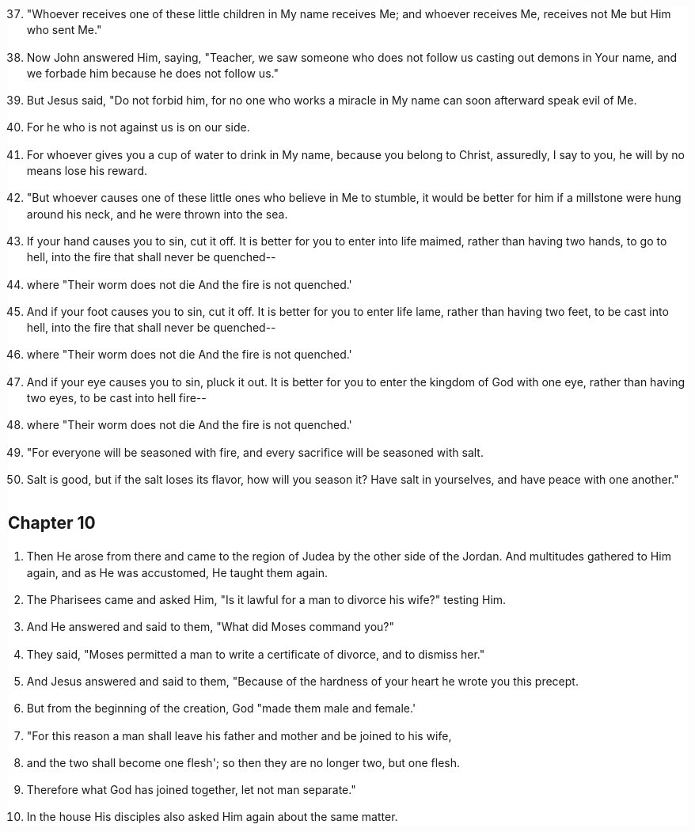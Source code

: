 37. "Whoever receives one of these little children in My name receives Me; and whoever receives Me, receives not Me but Him who sent Me."

38. Now John answered Him, saying, "Teacher, we saw someone who does not follow us casting out demons in Your name, and we forbade him because he does not follow us."

39. But Jesus said, "Do not forbid him, for no one who works a miracle in My name can soon afterward speak evil of Me.

40. For he who is not against us is on our side.

41. For whoever gives you a cup of water to drink in My name, because you belong to Christ, assuredly, I say to you, he will by no means lose his reward.

42. "But whoever causes one of these little ones who believe in Me to stumble, it would be better for him if a millstone were hung around his neck, and he were thrown into the sea.

43. If your hand causes you to sin, cut it off. It is better for you to enter into life maimed, rather than having two hands, to go to hell, into the fire that shall never be quenched--

44. where "Their worm does not die And the fire is not quenched.'

45. And if your foot causes you to sin, cut it off. It is better for you to enter life lame, rather than having two feet, to be cast into hell, into the fire that shall never be quenched--

46. where "Their worm does not die And the fire is not quenched.'

47. And if your eye causes you to sin, pluck it out. It is better for you to enter the kingdom of God with one eye, rather than having two eyes, to be cast into hell fire--

48. where "Their worm does not die And the fire is not quenched.'

49. "For everyone will be seasoned with fire, and every sacrifice will be seasoned with salt.

50. Salt is good, but if the salt loses its flavor, how will you season it? Have salt in yourselves, and have peace with one another."

## Chapter 10

1. Then He arose from there and came to the region of Judea by the other side of the Jordan. And multitudes gathered to Him again, and as He was accustomed, He taught them again.

2. The Pharisees came and asked Him, "Is it lawful for a man to divorce his wife?" testing Him.

3. And He answered and said to them, "What did Moses command you?"

4. They said, "Moses permitted a man to write a certificate of divorce, and to dismiss her."

5. And Jesus answered and said to them, "Because of the hardness of your heart he wrote you this precept.

6. But from the beginning of the creation, God "made them male and female.'

7. "For this reason a man shall leave his father and mother and be joined to his wife,

8. and the two shall become one flesh'; so then they are no longer two, but one flesh.

9. Therefore what God has joined together, let not man separate."

10. In the house His disciples also asked Him again about the same matter.
